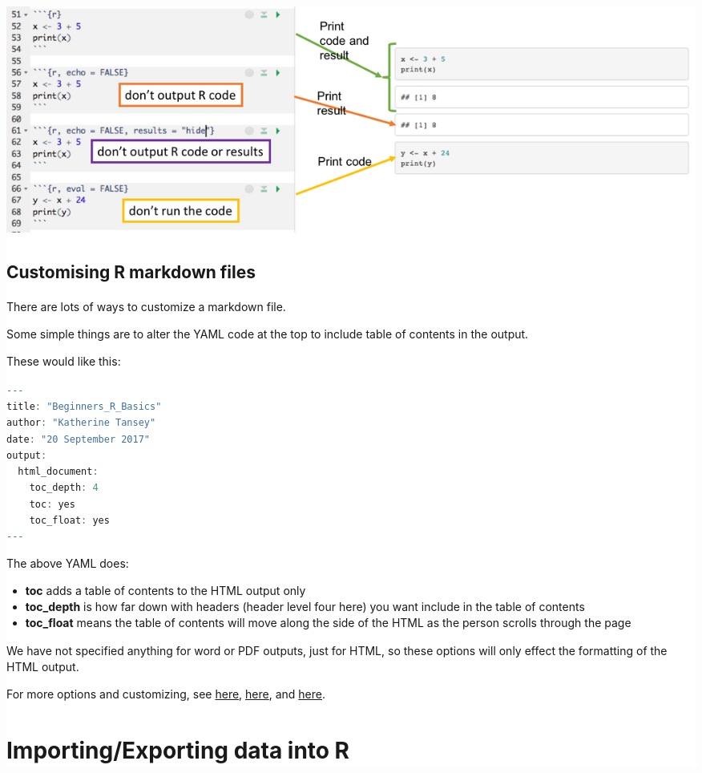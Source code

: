 ![](pictures/markdown_alteroutput.png)  

## Customising R markdown files
There are lots of ways to customize a markdown file.     

Some simple things are to alter the YAML code at the top to include table of contents in the output.      

These would like this:


```r
---
title: "Beginners_R_Basics"
author: "Katherine Tansey"
date: "20 September 2017"
output:
  html_document:
    toc_depth: 4
    toc: yes
    toc_float: yes
---
```
The above YAML does: 

* **toc** adds a table of contents to the HTML output only       
* **toc_depth** is how far down with headers (header level four here) you want include in the table of contents         
* **toc_float** means the table of contents will move along the side of the HTML as the person scrolls through the page         

We have not specified anything for word or PDF outputs, just for HTML, so these options will only effect the formatting of the HTML output.     

For more options and customizing, see [here](http://rmarkdown.rstudio.com/html_document_format.html), [here](https://blog.rstudio.com/2016/03/21/r-markdown-custom-formats/), and  [here](https://cran.r-project.org/web/packages/prettydoc/vignettes/architect.html).    


# Importing/Exporting data into R
